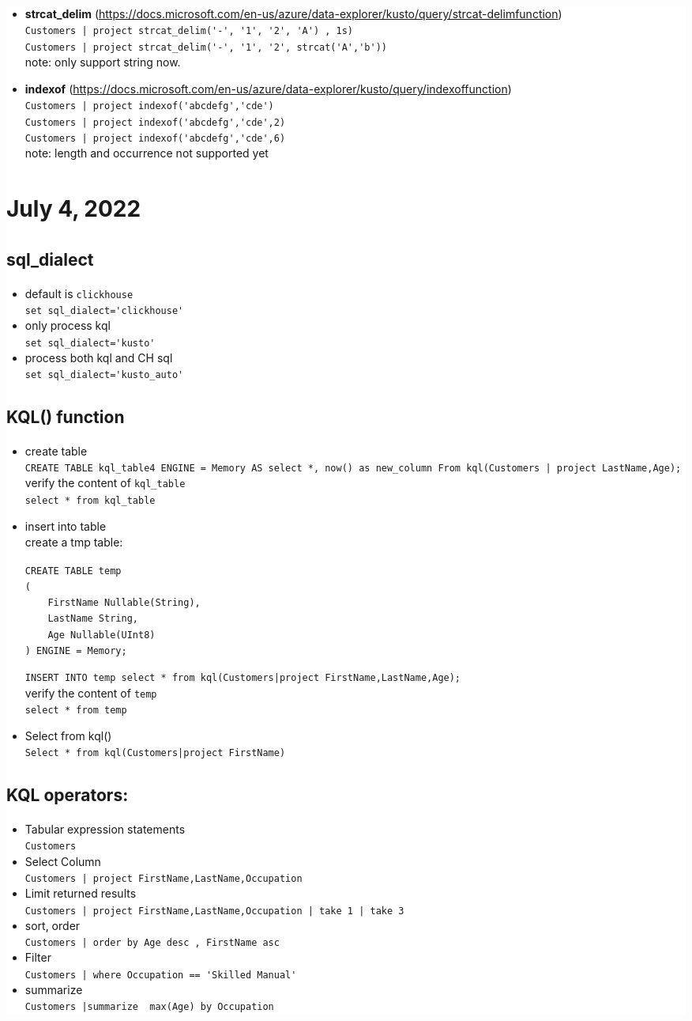 - **strcat_delim**  (https://docs.microsoft.com/en-us/azure/data-explorer/kusto/query/strcat-delimfunction)  
    `Customers | project strcat_delim('-', '1', '2', 'A') , 1s)`  
    `Customers | project strcat_delim('-', '1', '2', strcat('A','b'))`  
    note: only support string now.

- **indexof** (https://docs.microsoft.com/en-us/azure/data-explorer/kusto/query/indexoffunction)  
    `Customers | project indexof('abcdefg','cde')`  
    `Customers | project indexof('abcdefg','cde',2)`  
    `Customers | project indexof('abcdefg','cde',6)`  
    note: length and occurrence not supported yet




# July 4, 2022

## sql_dialect

- default is `clickhouse`  
    `set sql_dialect='clickhouse'`
- only process kql  
    `set sql_dialect='kusto'`
- process both kql and CH sql  
    `set sql_dialect='kusto_auto'`
## KQL() function

 - create table  
  `CREATE TABLE kql_table4 ENGINE = Memory AS select *, now() as new_column From kql(Customers | project LastName,Age);`  
   verify the content of `kql_table`  
    `select * from kql_table`
   
 - insert into table  
    create a tmp table:
    ```
    CREATE TABLE temp
    (    
        FirstName Nullable(String),
        LastName String, 
        Age Nullable(UInt8)
    ) ENGINE = Memory;
    ```
    `INSERT INTO temp select * from kql(Customers|project FirstName,LastName,Age);`  
    verify the content of `temp`   
        `select * from temp`

 - Select from kql()  
    `Select * from kql(Customers|project FirstName)`

## KQL operators:
 - Tabular expression statements  
    `Customers`
 - Select Column  
    `Customers | project FirstName,LastName,Occupation`
 - Limit returned results  
    `Customers | project FirstName,LastName,Occupation | take 1 | take 3`
 - sort, order  
    `Customers | order by Age desc , FirstName asc`
 - Filter   
    `Customers | where Occupation == 'Skilled Manual'`
 - summarize  
    `Customers |summarize  max(Age) by Occupation`
